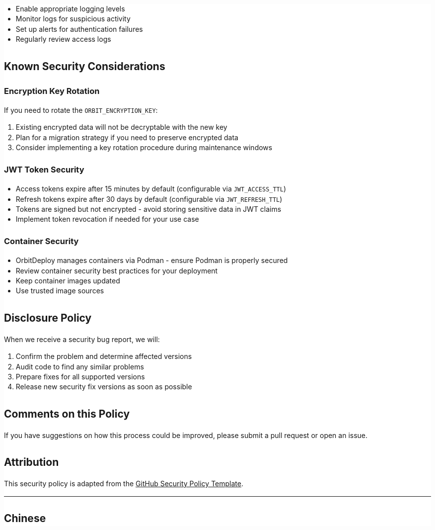 - Enable appropriate logging levels
- Monitor logs for suspicious activity
- Set up alerts for authentication failures
- Regularly review access logs

## Known Security Considerations

### Encryption Key Rotation

If you need to rotate the `ORBIT_ENCRYPTION_KEY`:

1. Existing encrypted data will not be decryptable with the new key
2. Plan for a migration strategy if you need to preserve encrypted data
3. Consider implementing a key rotation procedure during maintenance windows

### JWT Token Security

- Access tokens expire after 15 minutes by default (configurable via `JWT_ACCESS_TTL`)
- Refresh tokens expire after 30 days by default (configurable via `JWT_REFRESH_TTL`)
- Tokens are signed but not encrypted - avoid storing sensitive data in JWT claims
- Implement token revocation if needed for your use case

### Container Security

- OrbitDeploy manages containers via Podman - ensure Podman is properly secured
- Review container security best practices for your deployment
- Keep container images updated
- Use trusted image sources

## Disclosure Policy

When we receive a security bug report, we will:

1. Confirm the problem and determine affected versions
2. Audit code to find any similar problems
3. Prepare fixes for all supported versions
4. Release new security fix versions as soon as possible

## Comments on this Policy

If you have suggestions on how this process could be improved, please submit a pull request or open an issue.

## Attribution

This security policy is adapted from the [GitHub Security Policy Template](https://docs.github.com/en/code-security/getting-started/adding-a-security-policy-to-your-repository).

---

## Chinese
